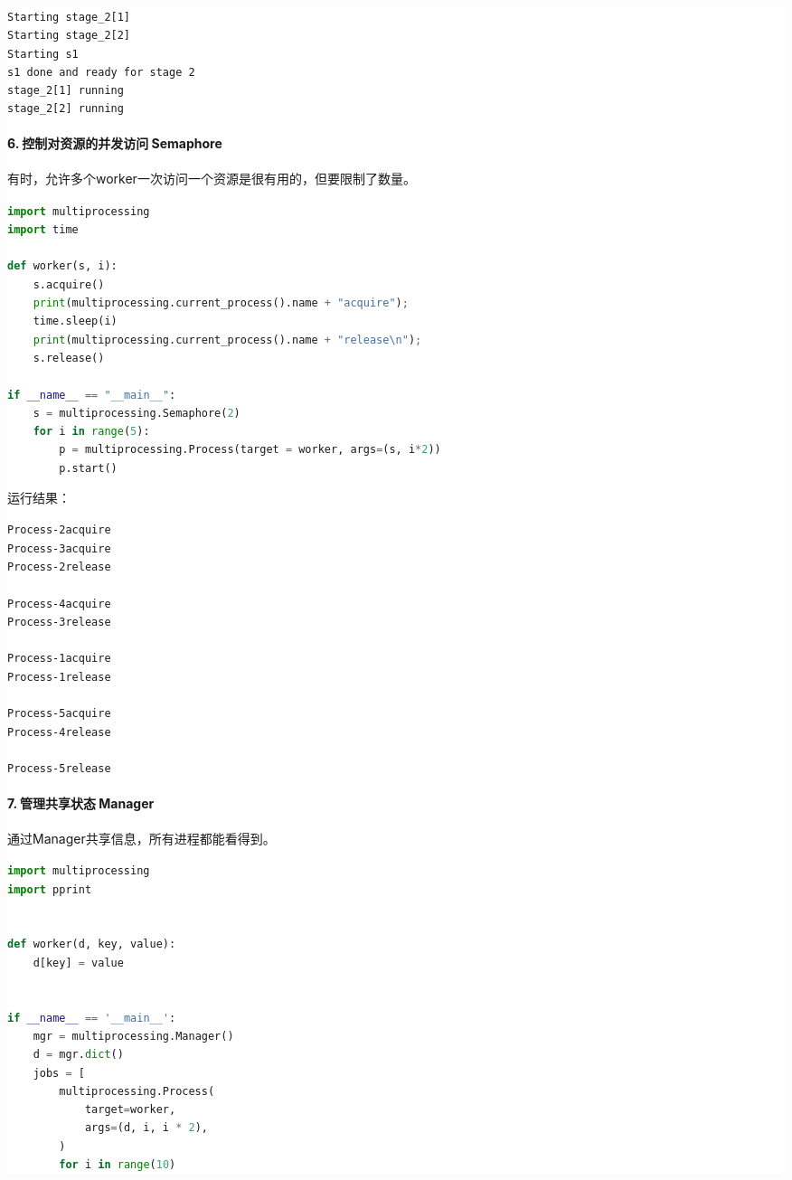```w
Starting stage_2[1]
Starting stage_2[2]
Starting s1
s1 done and ready for stage 2
stage_2[1] running
stage_2[2] running
```
#### 6. 控制对资源的并发访问 Semaphore
有时，允许多个worker一次访问一个资源是很有用的，但要限制了数量。  
```python
import multiprocessing
import time

def worker(s, i):
    s.acquire()
    print(multiprocessing.current_process().name + "acquire");
    time.sleep(i)
    print(multiprocessing.current_process().name + "release\n");
    s.release()

if __name__ == "__main__":
    s = multiprocessing.Semaphore(2)
    for i in range(5):
        p = multiprocessing.Process(target = worker, args=(s, i*2))
        p.start()
```
运行结果：
```w
Process-2acquire
Process-3acquire
Process-2release

Process-4acquire
Process-3release

Process-1acquire
Process-1release

Process-5acquire
Process-4release

Process-5release
```

#### 7. 管理共享状态 Manager
通过Manager共享信息，所有进程都能看得到。
```python
import multiprocessing
import pprint


def worker(d, key, value):
    d[key] = value


if __name__ == '__main__':
    mgr = multiprocessing.Manager()
    d = mgr.dict()
    jobs = [
        multiprocessing.Process(
            target=worker,
            args=(d, i, i * 2),
        )
        for i in range(10)
```